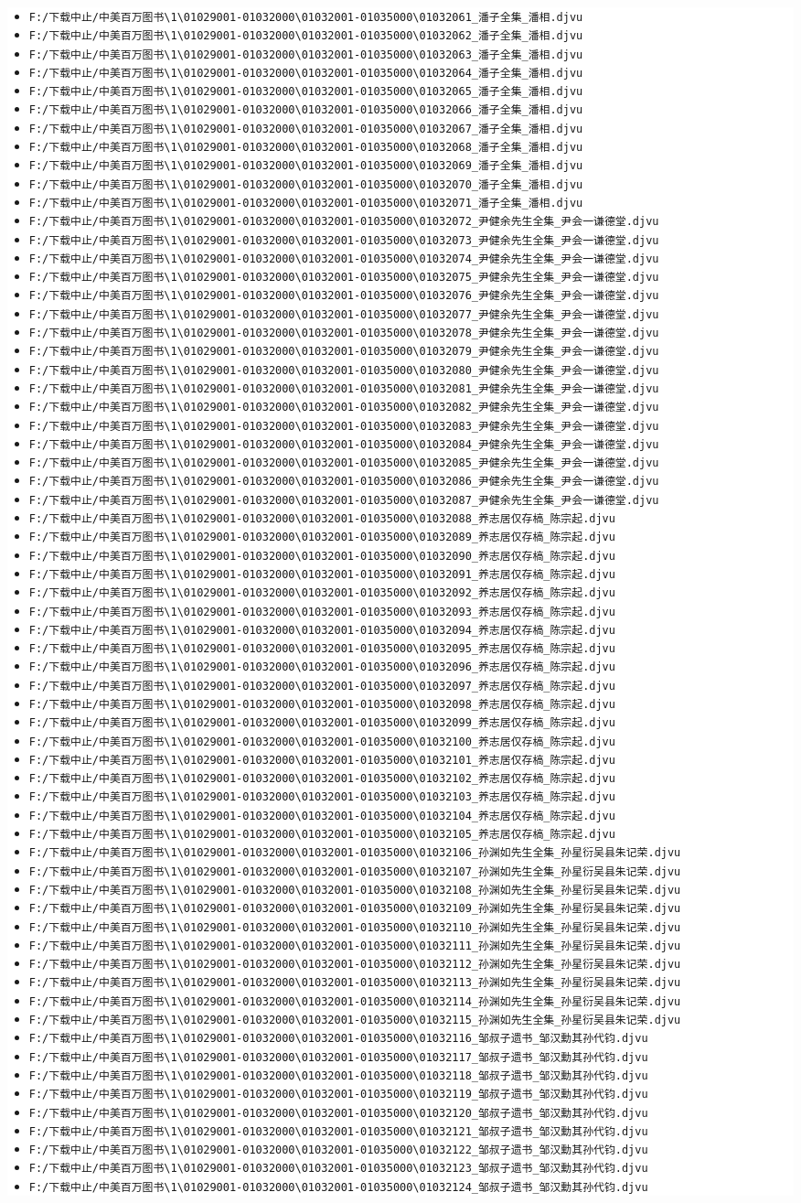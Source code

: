 - `F:/下载中止/中美百万图书\1\01029001-01032000\01032001-01035000\01032061_潘子全集_潘相.djvu`
- `F:/下载中止/中美百万图书\1\01029001-01032000\01032001-01035000\01032062_潘子全集_潘相.djvu`
- `F:/下载中止/中美百万图书\1\01029001-01032000\01032001-01035000\01032063_潘子全集_潘相.djvu`
- `F:/下载中止/中美百万图书\1\01029001-01032000\01032001-01035000\01032064_潘子全集_潘相.djvu`
- `F:/下载中止/中美百万图书\1\01029001-01032000\01032001-01035000\01032065_潘子全集_潘相.djvu`
- `F:/下载中止/中美百万图书\1\01029001-01032000\01032001-01035000\01032066_潘子全集_潘相.djvu`
- `F:/下载中止/中美百万图书\1\01029001-01032000\01032001-01035000\01032067_潘子全集_潘相.djvu`
- `F:/下载中止/中美百万图书\1\01029001-01032000\01032001-01035000\01032068_潘子全集_潘相.djvu`
- `F:/下载中止/中美百万图书\1\01029001-01032000\01032001-01035000\01032069_潘子全集_潘相.djvu`
- `F:/下载中止/中美百万图书\1\01029001-01032000\01032001-01035000\01032070_潘子全集_潘相.djvu`
- `F:/下载中止/中美百万图书\1\01029001-01032000\01032001-01035000\01032071_潘子全集_潘相.djvu`
- `F:/下载中止/中美百万图书\1\01029001-01032000\01032001-01035000\01032072_尹健余先生全集_尹会一谦德堂.djvu`
- `F:/下载中止/中美百万图书\1\01029001-01032000\01032001-01035000\01032073_尹健余先生全集_尹会一谦德堂.djvu`
- `F:/下载中止/中美百万图书\1\01029001-01032000\01032001-01035000\01032074_尹健余先生全集_尹会一谦德堂.djvu`
- `F:/下载中止/中美百万图书\1\01029001-01032000\01032001-01035000\01032075_尹健余先生全集_尹会一谦德堂.djvu`
- `F:/下载中止/中美百万图书\1\01029001-01032000\01032001-01035000\01032076_尹健余先生全集_尹会一谦德堂.djvu`
- `F:/下载中止/中美百万图书\1\01029001-01032000\01032001-01035000\01032077_尹健余先生全集_尹会一谦德堂.djvu`
- `F:/下载中止/中美百万图书\1\01029001-01032000\01032001-01035000\01032078_尹健余先生全集_尹会一谦德堂.djvu`
- `F:/下载中止/中美百万图书\1\01029001-01032000\01032001-01035000\01032079_尹健余先生全集_尹会一谦德堂.djvu`
- `F:/下载中止/中美百万图书\1\01029001-01032000\01032001-01035000\01032080_尹健余先生全集_尹会一谦德堂.djvu`
- `F:/下载中止/中美百万图书\1\01029001-01032000\01032001-01035000\01032081_尹健余先生全集_尹会一谦德堂.djvu`
- `F:/下载中止/中美百万图书\1\01029001-01032000\01032001-01035000\01032082_尹健余先生全集_尹会一谦德堂.djvu`
- `F:/下载中止/中美百万图书\1\01029001-01032000\01032001-01035000\01032083_尹健余先生全集_尹会一谦德堂.djvu`
- `F:/下载中止/中美百万图书\1\01029001-01032000\01032001-01035000\01032084_尹健余先生全集_尹会一谦德堂.djvu`
- `F:/下载中止/中美百万图书\1\01029001-01032000\01032001-01035000\01032085_尹健余先生全集_尹会一谦德堂.djvu`
- `F:/下载中止/中美百万图书\1\01029001-01032000\01032001-01035000\01032086_尹健余先生全集_尹会一谦德堂.djvu`
- `F:/下载中止/中美百万图书\1\01029001-01032000\01032001-01035000\01032087_尹健余先生全集_尹会一谦德堂.djvu`
- `F:/下载中止/中美百万图书\1\01029001-01032000\01032001-01035000\01032088_养志居仅存槁_陈宗起.djvu`
- `F:/下载中止/中美百万图书\1\01029001-01032000\01032001-01035000\01032089_养志居仅存槁_陈宗起.djvu`
- `F:/下载中止/中美百万图书\1\01029001-01032000\01032001-01035000\01032090_养志居仅存槁_陈宗起.djvu`
- `F:/下载中止/中美百万图书\1\01029001-01032000\01032001-01035000\01032091_养志居仅存槁_陈宗起.djvu`
- `F:/下载中止/中美百万图书\1\01029001-01032000\01032001-01035000\01032092_养志居仅存槁_陈宗起.djvu`
- `F:/下载中止/中美百万图书\1\01029001-01032000\01032001-01035000\01032093_养志居仅存槁_陈宗起.djvu`
- `F:/下载中止/中美百万图书\1\01029001-01032000\01032001-01035000\01032094_养志居仅存槁_陈宗起.djvu`
- `F:/下载中止/中美百万图书\1\01029001-01032000\01032001-01035000\01032095_养志居仅存槁_陈宗起.djvu`
- `F:/下载中止/中美百万图书\1\01029001-01032000\01032001-01035000\01032096_养志居仅存槁_陈宗起.djvu`
- `F:/下载中止/中美百万图书\1\01029001-01032000\01032001-01035000\01032097_养志居仅存槁_陈宗起.djvu`
- `F:/下载中止/中美百万图书\1\01029001-01032000\01032001-01035000\01032098_养志居仅存槁_陈宗起.djvu`
- `F:/下载中止/中美百万图书\1\01029001-01032000\01032001-01035000\01032099_养志居仅存槁_陈宗起.djvu`
- `F:/下载中止/中美百万图书\1\01029001-01032000\01032001-01035000\01032100_养志居仅存槁_陈宗起.djvu`
- `F:/下载中止/中美百万图书\1\01029001-01032000\01032001-01035000\01032101_养志居仅存槁_陈宗起.djvu`
- `F:/下载中止/中美百万图书\1\01029001-01032000\01032001-01035000\01032102_养志居仅存槁_陈宗起.djvu`
- `F:/下载中止/中美百万图书\1\01029001-01032000\01032001-01035000\01032103_养志居仅存槁_陈宗起.djvu`
- `F:/下载中止/中美百万图书\1\01029001-01032000\01032001-01035000\01032104_养志居仅存槁_陈宗起.djvu`
- `F:/下载中止/中美百万图书\1\01029001-01032000\01032001-01035000\01032105_养志居仅存槁_陈宗起.djvu`
- `F:/下载中止/中美百万图书\1\01029001-01032000\01032001-01035000\01032106_孙渊如先生全集_孙星衍吴县朱记荣.djvu`
- `F:/下载中止/中美百万图书\1\01029001-01032000\01032001-01035000\01032107_孙渊如先生全集_孙星衍吴县朱记荣.djvu`
- `F:/下载中止/中美百万图书\1\01029001-01032000\01032001-01035000\01032108_孙渊如先生全集_孙星衍吴县朱记荣.djvu`
- `F:/下载中止/中美百万图书\1\01029001-01032000\01032001-01035000\01032109_孙渊如先生全集_孙星衍吴县朱记荣.djvu`
- `F:/下载中止/中美百万图书\1\01029001-01032000\01032001-01035000\01032110_孙渊如先生全集_孙星衍吴县朱记荣.djvu`
- `F:/下载中止/中美百万图书\1\01029001-01032000\01032001-01035000\01032111_孙渊如先生全集_孙星衍吴县朱记荣.djvu`
- `F:/下载中止/中美百万图书\1\01029001-01032000\01032001-01035000\01032112_孙渊如先生全集_孙星衍吴县朱记荣.djvu`
- `F:/下载中止/中美百万图书\1\01029001-01032000\01032001-01035000\01032113_孙渊如先生全集_孙星衍吴县朱记荣.djvu`
- `F:/下载中止/中美百万图书\1\01029001-01032000\01032001-01035000\01032114_孙渊如先生全集_孙星衍吴县朱记荣.djvu`
- `F:/下载中止/中美百万图书\1\01029001-01032000\01032001-01035000\01032115_孙渊如先生全集_孙星衍吴县朱记荣.djvu`
- `F:/下载中止/中美百万图书\1\01029001-01032000\01032001-01035000\01032116_邹叔子遗书_邹汉勳其孙代钧.djvu`
- `F:/下载中止/中美百万图书\1\01029001-01032000\01032001-01035000\01032117_邹叔子遗书_邹汉勳其孙代钧.djvu`
- `F:/下载中止/中美百万图书\1\01029001-01032000\01032001-01035000\01032118_邹叔子遗书_邹汉勳其孙代钧.djvu`
- `F:/下载中止/中美百万图书\1\01029001-01032000\01032001-01035000\01032119_邹叔子遗书_邹汉勳其孙代钧.djvu`
- `F:/下载中止/中美百万图书\1\01029001-01032000\01032001-01035000\01032120_邹叔子遗书_邹汉勳其孙代钧.djvu`
- `F:/下载中止/中美百万图书\1\01029001-01032000\01032001-01035000\01032121_邹叔子遗书_邹汉勳其孙代钧.djvu`
- `F:/下载中止/中美百万图书\1\01029001-01032000\01032001-01035000\01032122_邹叔子遗书_邹汉勳其孙代钧.djvu`
- `F:/下载中止/中美百万图书\1\01029001-01032000\01032001-01035000\01032123_邹叔子遗书_邹汉勳其孙代钧.djvu`
- `F:/下载中止/中美百万图书\1\01029001-01032000\01032001-01035000\01032124_邹叔子遗书_邹汉勳其孙代钧.djvu`